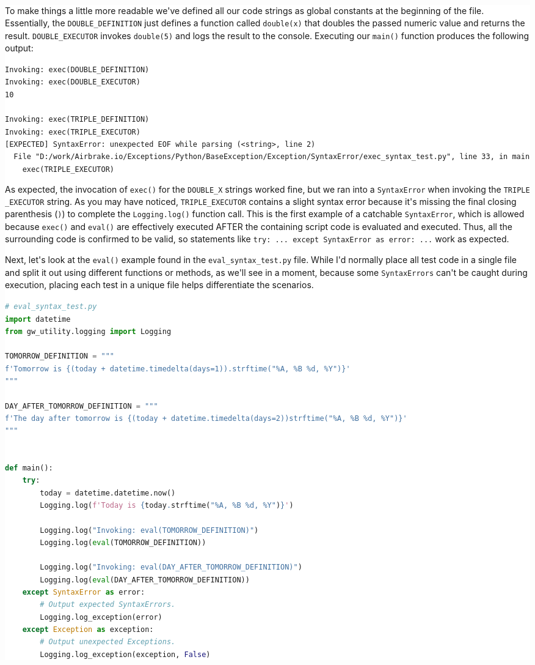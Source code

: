 ```py
```

To make things a little more readable we've defined all our code strings as global constants at the beginning of the file.  Essentially, the `DOUBLE_DEFINITION` just defines a function called `double(x)` that doubles the passed numeric value and returns the result.  `DOUBLE_EXECUTOR` invokes `double(5)` and logs the result to the console.  Executing our `main()` function produces the following output:

```
Invoking: exec(DOUBLE_DEFINITION)
Invoking: exec(DOUBLE_EXECUTOR)
10

Invoking: exec(TRIPLE_DEFINITION)
Invoking: exec(TRIPLE_EXECUTOR)
[EXPECTED] SyntaxError: unexpected EOF while parsing (<string>, line 2)
  File "D:/work/Airbrake.io/Exceptions/Python/BaseException/Exception/SyntaxError/exec_syntax_test.py", line 33, in main
    exec(TRIPLE_EXECUTOR)
```

As expected, the invocation of `exec()` for the `DOUBLE_X` strings worked fine, but we ran into a `SyntaxError` when invoking the `TRIPLE_EXECUTOR` string.  As you may have noticed, `TRIPLE_EXECUTOR` contains a slight syntax error because it's missing the final closing parenthesis (`)`) to complete the `Logging.log()` function call.  This is the first example of a catchable `SyntaxError`, which is allowed because `exec()` and `eval()` are effectively executed AFTER the containing script code is evaluated and executed.  Thus, all the surrounding code is confirmed to be valid, so statements like `try: ... except SyntaxError as error: ...` work as expected.

Next, let's look at the `eval()` example found in the `eval_syntax_test.py` file.  While I'd normally place all test code in a single file and split it out using different functions or methods, as we'll see in a moment, because some `SyntaxErrors` can't be caught during execution, placing each test in a unique file helps differentiate the scenarios.

```py
# eval_syntax_test.py
import datetime
from gw_utility.logging import Logging

TOMORROW_DEFINITION = """
f'Tomorrow is {(today + datetime.timedelta(days=1)).strftime("%A, %B %d, %Y")}'
"""

DAY_AFTER_TOMORROW_DEFINITION = """
f'The day after tomorrow is {(today + datetime.timedelta(days=2))strftime("%A, %B %d, %Y")}'
"""


def main():
    try:
        today = datetime.datetime.now()
        Logging.log(f'Today is {today.strftime("%A, %B %d, %Y")}')

        Logging.log("Invoking: eval(TOMORROW_DEFINITION)")
        Logging.log(eval(TOMORROW_DEFINITION))

        Logging.log("Invoking: eval(DAY_AFTER_TOMORROW_DEFINITION)")
        Logging.log(eval(DAY_AFTER_TOMORROW_DEFINITION))
    except SyntaxError as error:
        # Output expected SyntaxErrors.
        Logging.log_exception(error)
    except Exception as exception:
        # Output unexpected Exceptions.
        Logging.log_exception(exception, False)


```